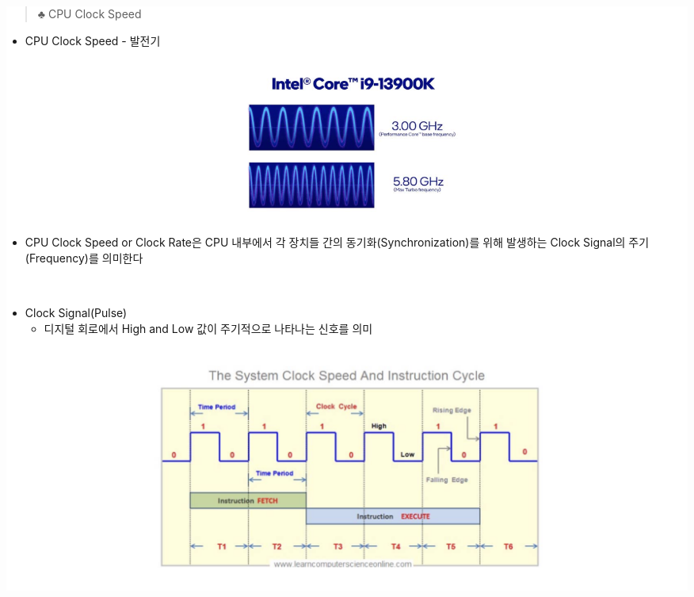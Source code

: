
> ♣︎ CPU Clock Speed
- CPU Clock Speed - 발전기
<p align="center"><img src="./img/CPU/CPU%20Clock%20Speed.png" width="300px" height="200px"></p>

- CPU Clock Speed or Clock Rate은 CPU 내부에서 각 장치들 간의 동기화(Synchronization)를 위해 발생하는 Clock Signal의 주기(Frequency)를 의미한다
<br>

- Clock Signal(Pulse)
  - 디지털 회로에서 High and Low 값이 주기적으로 나타나는 신호를 의미
<p align="center"><img src="./img/CPU/Clock%20Speed.png" width="500px" height="300px"></p>
